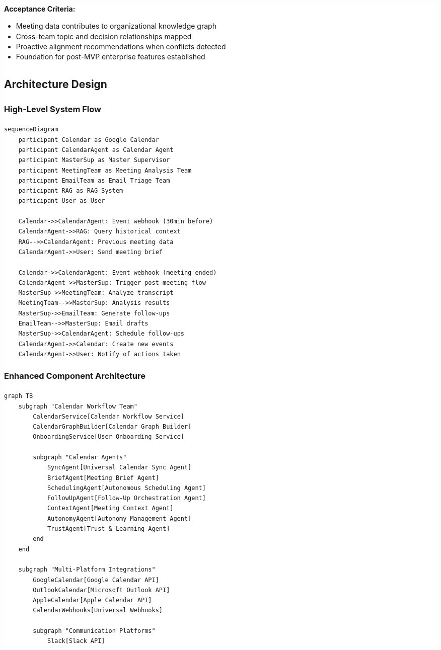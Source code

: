 **Acceptance Criteria:**
- Meeting data contributes to organizational knowledge graph
- Cross-team topic and decision relationships mapped
- Proactive alignment recommendations when conflicts detected
- Foundation for post-MVP enterprise features established

## Architecture Design

### High-Level System Flow

```mermaid
sequenceDiagram
    participant Calendar as Google Calendar
    participant CalendarAgent as Calendar Agent
    participant MasterSup as Master Supervisor
    participant MeetingTeam as Meeting Analysis Team  
    participant EmailTeam as Email Triage Team
    participant RAG as RAG System
    participant User as User

    Calendar->>CalendarAgent: Event webhook (30min before)
    CalendarAgent->>RAG: Query historical context
    RAG-->>CalendarAgent: Previous meeting data
    CalendarAgent->>User: Send meeting brief
    
    Calendar->>CalendarAgent: Event webhook (meeting ended)
    CalendarAgent->>MasterSup: Trigger post-meeting flow
    MasterSup->>MeetingTeam: Analyze transcript
    MeetingTeam-->>MasterSup: Analysis results
    MasterSup->>EmailTeam: Generate follow-ups
    EmailTeam-->>MasterSup: Email drafts
    MasterSup->>CalendarAgent: Schedule follow-ups
    CalendarAgent->>Calendar: Create new events
    CalendarAgent->>User: Notify of actions taken
```

### Enhanced Component Architecture

```mermaid
graph TB
    subgraph "Calendar Workflow Team"
        CalendarService[Calendar Workflow Service]
        CalendarGraphBuilder[Calendar Graph Builder]
        OnboardingService[User Onboarding Service]
        
        subgraph "Calendar Agents"
            SyncAgent[Universal Calendar Sync Agent]
            BriefAgent[Meeting Brief Agent]
            SchedulingAgent[Autonomous Scheduling Agent]
            FollowUpAgent[Follow-Up Orchestration Agent]
            ContextAgent[Meeting Context Agent]
            AutonomyAgent[Autonomy Management Agent]
            TrustAgent[Trust & Learning Agent]
        end
    end
    
    subgraph "Multi-Platform Integrations"
        GoogleCalendar[Google Calendar API]
        OutlookCalendar[Microsoft Outlook API]
        AppleCalendar[Apple Calendar API]
        CalendarWebhooks[Universal Webhooks]
        
        subgraph "Communication Platforms"
            Slack[Slack API]
```